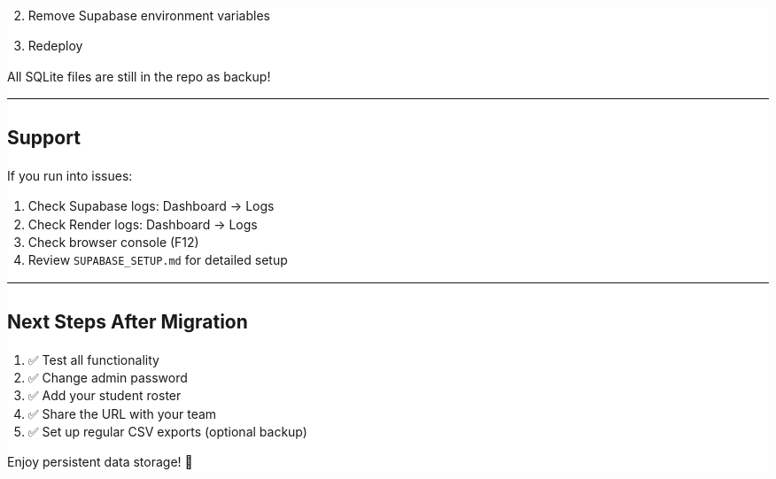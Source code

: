 2. Remove Supabase environment variables

3. Redeploy

All SQLite files are still in the repo as backup!

---

## Support

If you run into issues:

1. Check Supabase logs: Dashboard → Logs
2. Check Render logs: Dashboard → Logs
3. Check browser console (F12)
4. Review `SUPABASE_SETUP.md` for detailed setup

---

## Next Steps After Migration

1. ✅ Test all functionality
2. ✅ Change admin password
3. ✅ Add your student roster
4. ✅ Share the URL with your team
5. ✅ Set up regular CSV exports (optional backup)

Enjoy persistent data storage! 🎉

